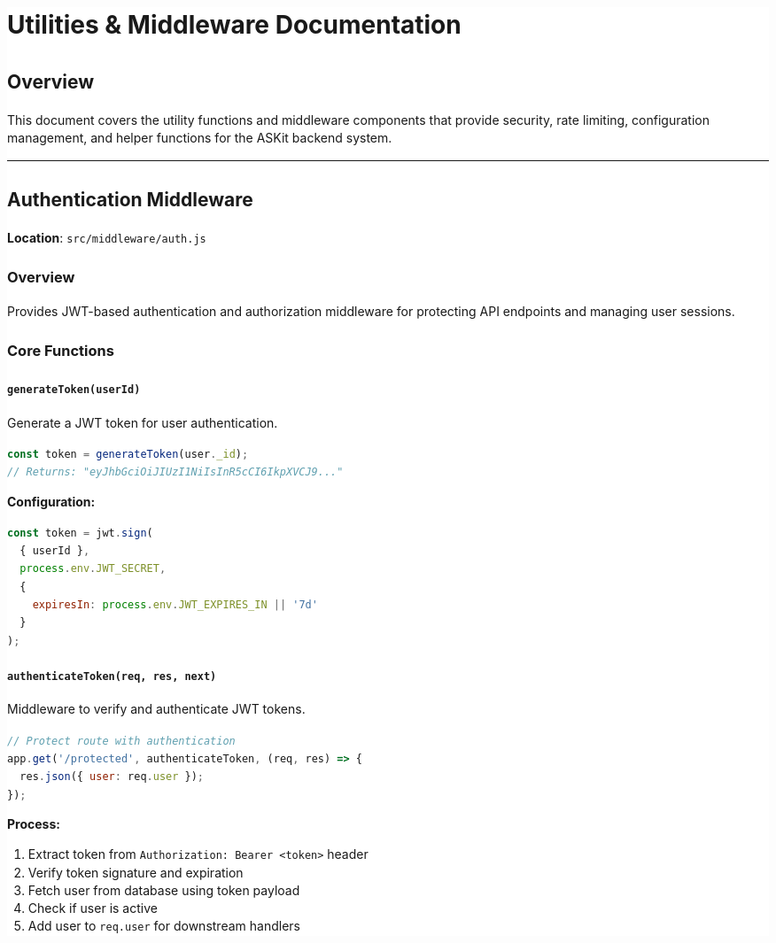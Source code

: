 # Utilities & Middleware Documentation

## Overview
This document covers the utility functions and middleware components that provide security, rate limiting, configuration management, and helper functions for the ASKit backend system.

---

## Authentication Middleware

**Location**: `src/middleware/auth.js`

### Overview
Provides JWT-based authentication and authorization middleware for protecting API endpoints and managing user sessions.

### Core Functions

#### `generateToken(userId)`
Generate a JWT token for user authentication.

```javascript
const token = generateToken(user._id);
// Returns: "eyJhbGciOiJIUzI1NiIsInR5cCI6IkpXVCJ9..."
```

**Configuration:**
```javascript
const token = jwt.sign(
  { userId }, 
  process.env.JWT_SECRET, 
  { 
    expiresIn: process.env.JWT_EXPIRES_IN || '7d' 
  }
);
```

#### `authenticateToken(req, res, next)`
Middleware to verify and authenticate JWT tokens.

```javascript
// Protect route with authentication
app.get('/protected', authenticateToken, (req, res) => {
  res.json({ user: req.user });
});
```

**Process:**
1. Extract token from `Authorization: Bearer <token>` header
2. Verify token signature and expiration
3. Fetch user from database using token payload
4. Check if user is active
5. Add user to `req.user` for downstream handlers
